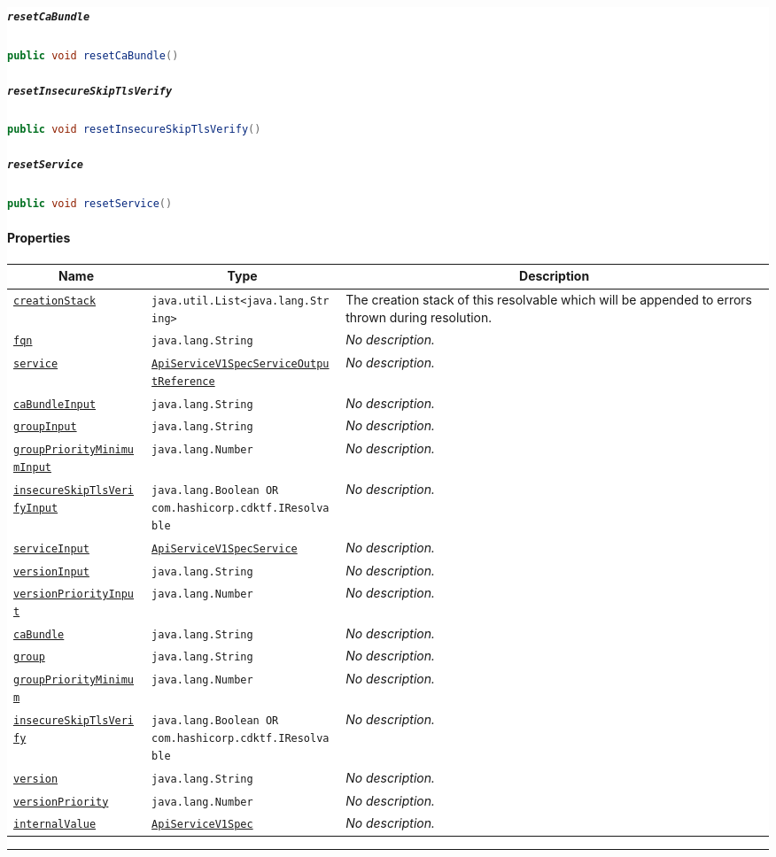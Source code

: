 ##### `resetCaBundle` <a name="resetCaBundle" id="@cdktf/provider-kubernetes.apiServiceV1.ApiServiceV1SpecOutputReference.resetCaBundle"></a>

```java
public void resetCaBundle()
```

##### `resetInsecureSkipTlsVerify` <a name="resetInsecureSkipTlsVerify" id="@cdktf/provider-kubernetes.apiServiceV1.ApiServiceV1SpecOutputReference.resetInsecureSkipTlsVerify"></a>

```java
public void resetInsecureSkipTlsVerify()
```

##### `resetService` <a name="resetService" id="@cdktf/provider-kubernetes.apiServiceV1.ApiServiceV1SpecOutputReference.resetService"></a>

```java
public void resetService()
```


#### Properties <a name="Properties" id="Properties"></a>

| **Name** | **Type** | **Description** |
| --- | --- | --- |
| <code><a href="#@cdktf/provider-kubernetes.apiServiceV1.ApiServiceV1SpecOutputReference.property.creationStack">creationStack</a></code> | <code>java.util.List<java.lang.String></code> | The creation stack of this resolvable which will be appended to errors thrown during resolution. |
| <code><a href="#@cdktf/provider-kubernetes.apiServiceV1.ApiServiceV1SpecOutputReference.property.fqn">fqn</a></code> | <code>java.lang.String</code> | *No description.* |
| <code><a href="#@cdktf/provider-kubernetes.apiServiceV1.ApiServiceV1SpecOutputReference.property.service">service</a></code> | <code><a href="#@cdktf/provider-kubernetes.apiServiceV1.ApiServiceV1SpecServiceOutputReference">ApiServiceV1SpecServiceOutputReference</a></code> | *No description.* |
| <code><a href="#@cdktf/provider-kubernetes.apiServiceV1.ApiServiceV1SpecOutputReference.property.caBundleInput">caBundleInput</a></code> | <code>java.lang.String</code> | *No description.* |
| <code><a href="#@cdktf/provider-kubernetes.apiServiceV1.ApiServiceV1SpecOutputReference.property.groupInput">groupInput</a></code> | <code>java.lang.String</code> | *No description.* |
| <code><a href="#@cdktf/provider-kubernetes.apiServiceV1.ApiServiceV1SpecOutputReference.property.groupPriorityMinimumInput">groupPriorityMinimumInput</a></code> | <code>java.lang.Number</code> | *No description.* |
| <code><a href="#@cdktf/provider-kubernetes.apiServiceV1.ApiServiceV1SpecOutputReference.property.insecureSkipTlsVerifyInput">insecureSkipTlsVerifyInput</a></code> | <code>java.lang.Boolean OR com.hashicorp.cdktf.IResolvable</code> | *No description.* |
| <code><a href="#@cdktf/provider-kubernetes.apiServiceV1.ApiServiceV1SpecOutputReference.property.serviceInput">serviceInput</a></code> | <code><a href="#@cdktf/provider-kubernetes.apiServiceV1.ApiServiceV1SpecService">ApiServiceV1SpecService</a></code> | *No description.* |
| <code><a href="#@cdktf/provider-kubernetes.apiServiceV1.ApiServiceV1SpecOutputReference.property.versionInput">versionInput</a></code> | <code>java.lang.String</code> | *No description.* |
| <code><a href="#@cdktf/provider-kubernetes.apiServiceV1.ApiServiceV1SpecOutputReference.property.versionPriorityInput">versionPriorityInput</a></code> | <code>java.lang.Number</code> | *No description.* |
| <code><a href="#@cdktf/provider-kubernetes.apiServiceV1.ApiServiceV1SpecOutputReference.property.caBundle">caBundle</a></code> | <code>java.lang.String</code> | *No description.* |
| <code><a href="#@cdktf/provider-kubernetes.apiServiceV1.ApiServiceV1SpecOutputReference.property.group">group</a></code> | <code>java.lang.String</code> | *No description.* |
| <code><a href="#@cdktf/provider-kubernetes.apiServiceV1.ApiServiceV1SpecOutputReference.property.groupPriorityMinimum">groupPriorityMinimum</a></code> | <code>java.lang.Number</code> | *No description.* |
| <code><a href="#@cdktf/provider-kubernetes.apiServiceV1.ApiServiceV1SpecOutputReference.property.insecureSkipTlsVerify">insecureSkipTlsVerify</a></code> | <code>java.lang.Boolean OR com.hashicorp.cdktf.IResolvable</code> | *No description.* |
| <code><a href="#@cdktf/provider-kubernetes.apiServiceV1.ApiServiceV1SpecOutputReference.property.version">version</a></code> | <code>java.lang.String</code> | *No description.* |
| <code><a href="#@cdktf/provider-kubernetes.apiServiceV1.ApiServiceV1SpecOutputReference.property.versionPriority">versionPriority</a></code> | <code>java.lang.Number</code> | *No description.* |
| <code><a href="#@cdktf/provider-kubernetes.apiServiceV1.ApiServiceV1SpecOutputReference.property.internalValue">internalValue</a></code> | <code><a href="#@cdktf/provider-kubernetes.apiServiceV1.ApiServiceV1Spec">ApiServiceV1Spec</a></code> | *No description.* |

---